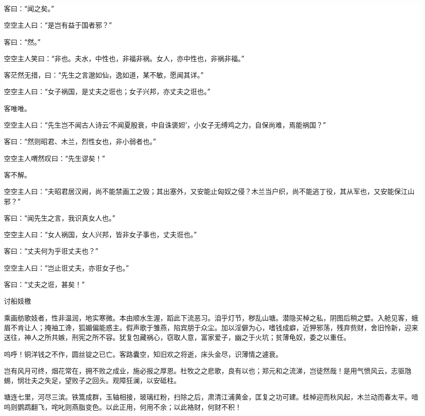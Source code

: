 客曰：“闻之矣。”  

空空主人曰：“是岂有益于国者邪？”  

客曰：“然。”  

空空主人笑曰：“非也。夫水，中性也，非福非祸。女人，亦中性也，非祸非福。”  

客茫然无措，曰：“先生之言邈如仙，逸如道，某不敏，愿闻其详。”  

空空主人曰：“女子祸国，是丈夫之诳也；女子兴邦，亦丈夫之诳也。”  

客唯唯。  

空空主人曰：“先生岂不闻古人诗云‘不闻夏殷衰，中自诛褒妲’，小女子无缚鸡之力，自保尚难，焉能祸国？”  

客曰：“然则昭君、木兰，烈性女也，非小弱者也。”  

空空主人喟然叹曰：“先生谬矣！”  

客不解。  

空空主人曰：“夫昭君居汉阙，尚不能禁画工之毁；其出塞外，又安能止匈奴之侵？木兰当户织，尚不能逃丁役，其从军也，又安能保江山邪？”  

客曰：“闻先生之言，我识真女人也。”  

空空主人曰：“女人祸国，女人兴邦，皆非女子事也，丈夫诳也。”  

客曰：“丈夫何为乎诳丈夫也？”  

空空主人曰：“岂止诳丈夫，亦诳女子也。”  

客曰：“丈夫之诳，甚矣！”  

讨船妓檄  

乘画舫歌妓者，性非温润，地实寒微。本由顺水生渥，蹈此下流恶习。洎乎灯节，秽乱山塘。潜隐买棹之私，阴图后稍之嬖。入舱见客，蛾眉不肯让人；掩袖工谗，狐媚偏能惑主。假声歌于雏燕，陷宾朋于众尘。加以淫僻为心，嗜钱成癖，近狎邪荡，残弃赀财，舍旧怜新，迎来送往，神人之所共嫉，刑宪之所不容。犹复包藏祸心，窃取人意，富家爱子，幽之于火坑；贫薄龟奴，委之以重任。  

呜呼！铜洋钱之不作，圆丝锭之已亡。客路囊空，知旧欢之将逝，床头金尽，识薄情之遽衰。  

岂有风月可终，烟花常在，拥不败之成业，施必报之厚恩。杜牧之之悲歌，良有以也；郑元和之流涕，岂徒然哉！是用气愤风云，志驱虺蜴，悯壮夫之失足，望败子之回头。观障狂澜，以安砥柱。  

塘连七里，河尽三滨。铁篙成群，玉轴相接，玻璃红粉，扫除之后，肃清江浦黄金，匡复之功可建。桂棹迎而秋风起，木兰动而春太平。喑呜则鹦鹉翻飞，咤叱则燕脂变色。以此正用，何用不余；以此袼财，何财不积！  

